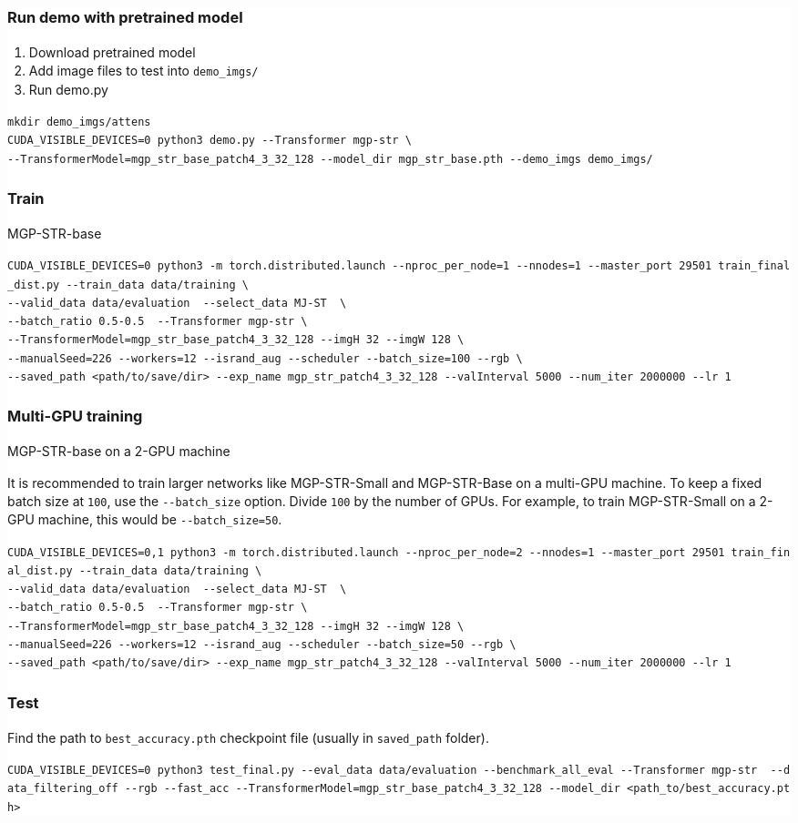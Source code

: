### Run demo with pretrained model
1. Download pretrained model 
2. Add image files to test into `demo_imgs/`
3. Run demo.py
```
mkdir demo_imgs/attens
CUDA_VISIBLE_DEVICES=0 python3 demo.py --Transformer mgp-str \
--TransformerModel=mgp_str_base_patch4_3_32_128 --model_dir mgp_str_base.pth --demo_imgs demo_imgs/
```


### Train

MGP-STR-base

```
CUDA_VISIBLE_DEVICES=0 python3 -m torch.distributed.launch --nproc_per_node=1 --nnodes=1 --master_port 29501 train_final_dist.py --train_data data/training \
--valid_data data/evaluation  --select_data MJ-ST  \
--batch_ratio 0.5-0.5  --Transformer mgp-str \
--TransformerModel=mgp_str_base_patch4_3_32_128 --imgH 32 --imgW 128 \
--manualSeed=226 --workers=12 --isrand_aug --scheduler --batch_size=100 --rgb \
--saved_path <path/to/save/dir> --exp_name mgp_str_patch4_3_32_128 --valInterval 5000 --num_iter 2000000 --lr 1
```

### Multi-GPU training

MGP-STR-base on a 2-GPU machine

It is recommended to train larger networks like MGP-STR-Small and MGP-STR-Base on a multi-GPU machine. To keep a fixed batch size at `100`, use the `--batch_size` option. Divide `100` by the number of GPUs. For example, to train MGP-STR-Small on a 2-GPU machine, this would be `--batch_size=50`.

```
CUDA_VISIBLE_DEVICES=0,1 python3 -m torch.distributed.launch --nproc_per_node=2 --nnodes=1 --master_port 29501 train_final_dist.py --train_data data/training \
--valid_data data/evaluation  --select_data MJ-ST  \
--batch_ratio 0.5-0.5  --Transformer mgp-str \
--TransformerModel=mgp_str_base_patch4_3_32_128 --imgH 32 --imgW 128 \
--manualSeed=226 --workers=12 --isrand_aug --scheduler --batch_size=50 --rgb \
--saved_path <path/to/save/dir> --exp_name mgp_str_patch4_3_32_128 --valInterval 5000 --num_iter 2000000 --lr 1
```


### Test

Find the path to `best_accuracy.pth` checkpoint file (usually in `saved_path` folder).

```
CUDA_VISIBLE_DEVICES=0 python3 test_final.py --eval_data data/evaluation --benchmark_all_eval --Transformer mgp-str  --data_filtering_off --rgb --fast_acc --TransformerModel=mgp_str_base_patch4_3_32_128 --model_dir <path_to/best_accuracy.pth>
```
